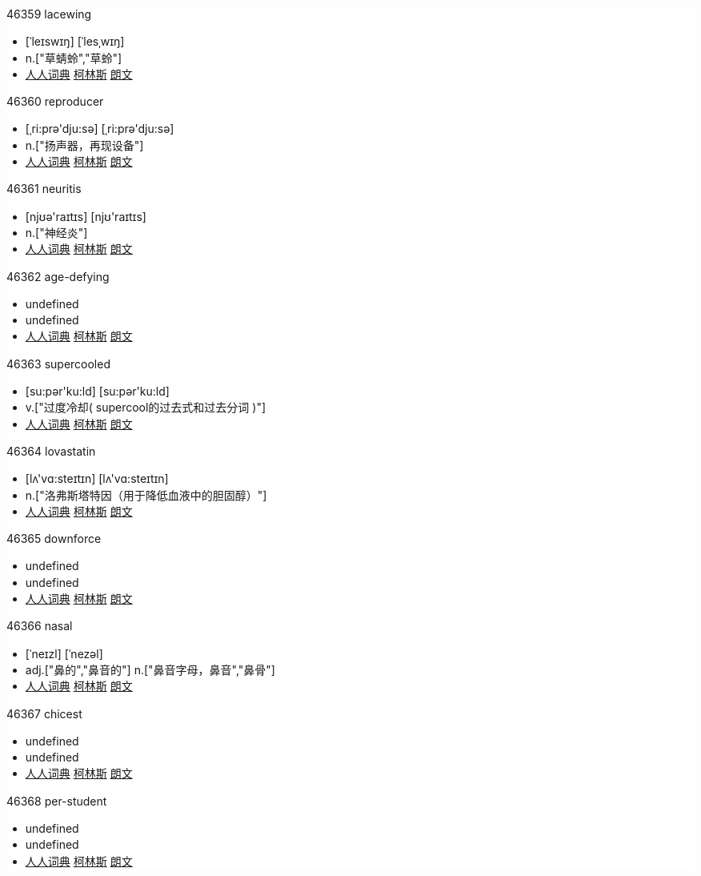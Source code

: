 46359 lacewing 
- [ˈleɪswɪŋ]  [ˈlesˌwɪŋ] 
- n.["草蜻蛉","草蛉"]   
- [人人词典](https://www.91dict.com/words?w=lacewing) [柯林斯](https://www.collinsdictionary.com/zh/dictionary/english/lacewing) [朗文](https://www.ldoceonline.com/dictionary/lacewing) 

46360 reproducer 
- [ˌri:prə'dju:sə]  [ˌri:prə'dju:sə] 
- n.["扬声器，再现设备"]   
- [人人词典](https://www.91dict.com/words?w=reproducer) [柯林斯](https://www.collinsdictionary.com/zh/dictionary/english/reproducer) [朗文](https://www.ldoceonline.com/dictionary/reproducer) 

46361 neuritis 
- [njʊə'raɪtɪs]  [njʊ'raɪtɪs] 
- n.["神经炎"]   
- [人人词典](https://www.91dict.com/words?w=neuritis) [柯林斯](https://www.collinsdictionary.com/zh/dictionary/english/neuritis) [朗文](https://www.ldoceonline.com/dictionary/neuritis) 

46362 age-defying 
- undefined 
- undefined 
- [人人词典](https://www.91dict.com/words?w=age-defying) [柯林斯](https://www.collinsdictionary.com/zh/dictionary/english/age-defying) [朗文](https://www.ldoceonline.com/dictionary/age-defying) 

46363 supercooled 
- [su:pər'ku:ld]  [su:pər'ku:ld] 
- v.["过度冷却( supercool的过去式和过去分词 )"]   
- [人人词典](https://www.91dict.com/words?w=supercooled) [柯林斯](https://www.collinsdictionary.com/zh/dictionary/english/supercooled) [朗文](https://www.ldoceonline.com/dictionary/supercooled) 

46364 lovastatin 
- [lʌ'vɑ:steɪtɪn]  [lʌ'vɑ:steɪtɪn] 
- n.["洛弗斯塔特因（用于降低血液中的胆固醇）"]   
- [人人词典](https://www.91dict.com/words?w=lovastatin) [柯林斯](https://www.collinsdictionary.com/zh/dictionary/english/lovastatin) [朗文](https://www.ldoceonline.com/dictionary/lovastatin) 

46365 downforce 
- undefined 
- undefined 
- [人人词典](https://www.91dict.com/words?w=downforce) [柯林斯](https://www.collinsdictionary.com/zh/dictionary/english/downforce) [朗文](https://www.ldoceonline.com/dictionary/downforce) 

46366 nasal 
- [ˈneɪzl]  [ˈnezəl] 
- adj.["鼻的","鼻音的"]  n.["鼻音字母，鼻音","鼻骨"]   
- [人人词典](https://www.91dict.com/words?w=nasal) [柯林斯](https://www.collinsdictionary.com/zh/dictionary/english/nasal) [朗文](https://www.ldoceonline.com/dictionary/nasal) 

46367 chicest 
- undefined 
- undefined 
- [人人词典](https://www.91dict.com/words?w=chicest) [柯林斯](https://www.collinsdictionary.com/zh/dictionary/english/chicest) [朗文](https://www.ldoceonline.com/dictionary/chicest) 

46368 per-student 
- undefined 
- undefined 
- [人人词典](https://www.91dict.com/words?w=per-student) [柯林斯](https://www.collinsdictionary.com/zh/dictionary/english/per-student) [朗文](https://www.ldoceonline.com/dictionary/per-student) 
